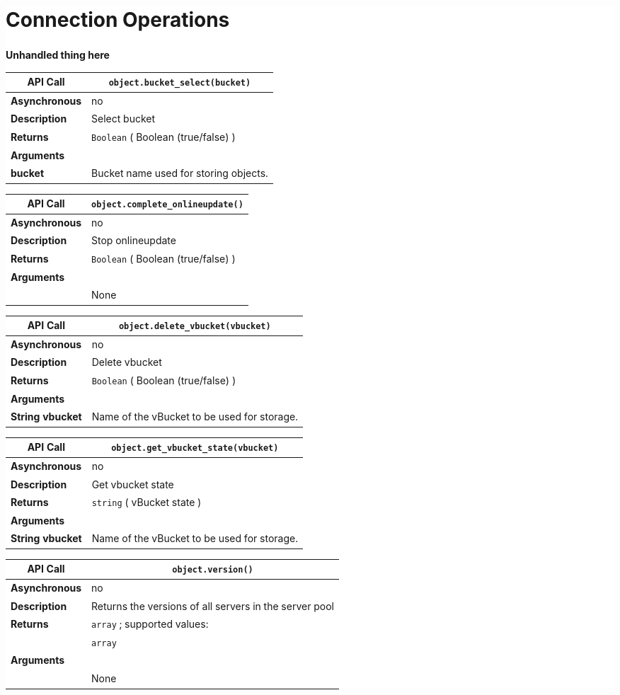 # Connection Operations

**Unhandled thing here**
<a id="table-couchbase-sdk_python_bucket_select"></a>

**API Call**     | `object.bucket_select(bucket)`       
-----------------|--------------------------------------
**Asynchronous** | no                                   
**Description**  | Select bucket                        
**Returns**      | `Boolean` ( Boolean (true/false) )   
**Arguments**    |                                      
**bucket**       | Bucket name used for storing objects.

<a id="table-couchbase-sdk_python_complete_onlineupdate"></a>

**API Call**     | `object.complete_onlineupdate()`  
-----------------|-----------------------------------
**Asynchronous** | no                                
**Description**  | Stop onlineupdate                 
**Returns**      | `Boolean` ( Boolean (true/false) )
**Arguments**    |                                   
                 | None                              

<a id="table-couchbase-sdk_python_delete_vbucket"></a>

**API Call**       | `object.delete_vbucket(vbucket)`           
-------------------|--------------------------------------------
**Asynchronous**   | no                                         
**Description**    | Delete vbucket                             
**Returns**        | `Boolean` ( Boolean (true/false) )         
**Arguments**      |                                            
**String vbucket** | Name of the vBucket to be used for storage.

<a id="table-couchbase-sdk_python_get_vbucket_state"></a>

**API Call**       | `object.get_vbucket_state(vbucket)`        
-------------------|--------------------------------------------
**Asynchronous**   | no                                         
**Description**    | Get vbucket state                          
**Returns**        | `string` ( vBucket state )                 
**Arguments**      |                                            
**String vbucket** | Name of the vBucket to be used for storage.

<a id="table-couchbase-sdk_python_version"></a>

**API Call**     | `object.version()`                                    
-----------------|-------------------------------------------------------
**Asynchronous** | no                                                    
**Description**  | Returns the versions of all servers in the server pool
**Returns**      | `array` ; supported values:                           
                 | `array`                                               
**Arguments**    |                                                       
                 | None                                                  
